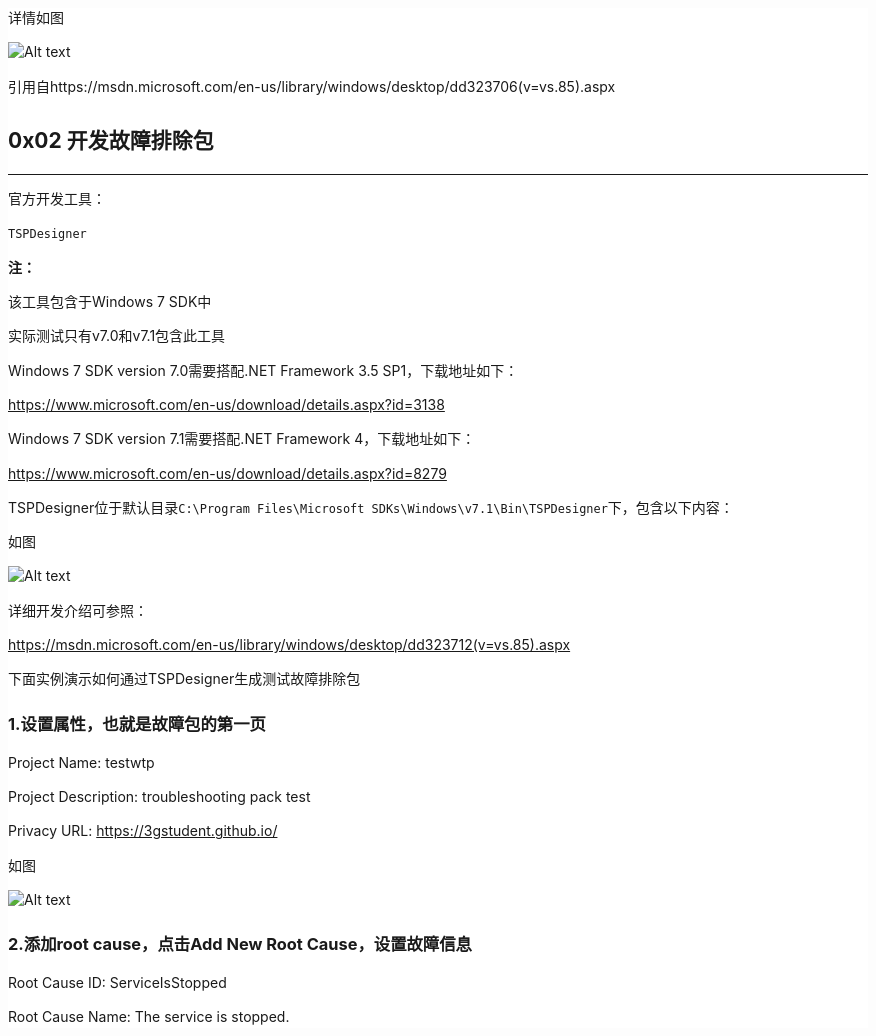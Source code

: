 
详情如图

![Alt text](https://raw.githubusercontent.com/3gstudent/BlogPic/master/2016-10-13/2-1.png)


引用自https://msdn.microsoft.com/en-us/library/windows/desktop/dd323706(v=vs.85).aspx

## 0x02 开发故障排除包
---

官方开发工具：

`TSPDesigner`

**注：**

该工具包含于Windows 7 SDK中

实际测试只有v7.0和v7.1包含此工具

Windows 7 SDK version 7.0需要搭配.NET Framework 3.5 SP1，下载地址如下：

https://www.microsoft.com/en-us/download/details.aspx?id=3138

Windows 7 SDK version 7.1需要搭配.NET Framework 4，下载地址如下：

https://www.microsoft.com/en-us/download/details.aspx?id=8279

TSPDesigner位于默认目录`C:\Program Files\Microsoft SDKs\Windows\v7.1\Bin\TSPDesigner`下，包含以下内容：

如图

![Alt text](https://raw.githubusercontent.com/3gstudent/BlogPic/master/2016-10-13/2-2.png)


详细开发介绍可参照：

https://msdn.microsoft.com/en-us/library/windows/desktop/dd323712(v=vs.85).aspx

下面实例演示如何通过TSPDesigner生成测试故障排除包

### 1.设置属性，也就是故障包的第一页

Project Name: testwtp

Project Description: troubleshooting pack test

Privacy URL: https://3gstudent.github.io/

如图

![Alt text](https://raw.githubusercontent.com/3gstudent/BlogPic/master/2016-10-13/2-3.png)


### 2.添加root cause，点击Add New Root Cause，设置故障信息

Root Cause ID: ServiceIsStopped

Root Cause Name: The service is stopped.

